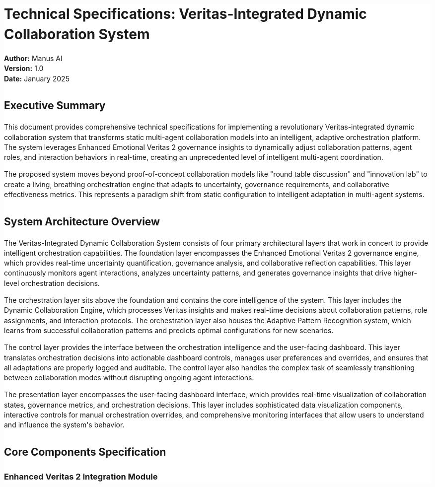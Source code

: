 # Technical Specifications: Veritas-Integrated Dynamic Collaboration System

**Author:** Manus AI  
**Version:** 1.0  
**Date:** January 2025  

## Executive Summary

This document provides comprehensive technical specifications for implementing a revolutionary Veritas-integrated dynamic collaboration system that transforms static multi-agent collaboration models into an intelligent, adaptive orchestration platform. The system leverages Enhanced Emotional Veritas 2 governance insights to dynamically adjust collaboration patterns, agent roles, and interaction behaviors in real-time, creating an unprecedented level of intelligent multi-agent coordination.

The proposed system moves beyond proof-of-concept collaboration models like "round table discussion" and "innovation lab" to create a living, breathing orchestration engine that adapts to uncertainty, governance requirements, and collaborative effectiveness metrics. This represents a paradigm shift from static configuration to intelligent adaptation in multi-agent systems.

## System Architecture Overview

The Veritas-Integrated Dynamic Collaboration System consists of four primary architectural layers that work in concert to provide intelligent orchestration capabilities. The foundation layer encompasses the Enhanced Emotional Veritas 2 governance engine, which provides real-time uncertainty quantification, governance analysis, and collaborative reflection capabilities. This layer continuously monitors agent interactions, analyzes uncertainty patterns, and generates governance insights that drive higher-level orchestration decisions.

The orchestration layer sits above the foundation and contains the core intelligence of the system. This layer includes the Dynamic Collaboration Engine, which processes Veritas insights and makes real-time decisions about collaboration patterns, role assignments, and interaction protocols. The orchestration layer also houses the Adaptive Pattern Recognition system, which learns from successful collaboration patterns and predicts optimal configurations for new scenarios.

The control layer provides the interface between the orchestration intelligence and the user-facing dashboard. This layer translates orchestration decisions into actionable dashboard controls, manages user preferences and overrides, and ensures that all adaptations are properly logged and auditable. The control layer also handles the complex task of seamlessly transitioning between collaboration modes without disrupting ongoing agent interactions.

The presentation layer encompasses the user-facing dashboard interface, which provides real-time visualization of collaboration states, governance metrics, and orchestration decisions. This layer includes sophisticated data visualization components, interactive controls for manual orchestration overrides, and comprehensive monitoring interfaces that allow users to understand and influence the system's behavior.

## Core Components Specification

### Enhanced Veritas 2 Integration Module
